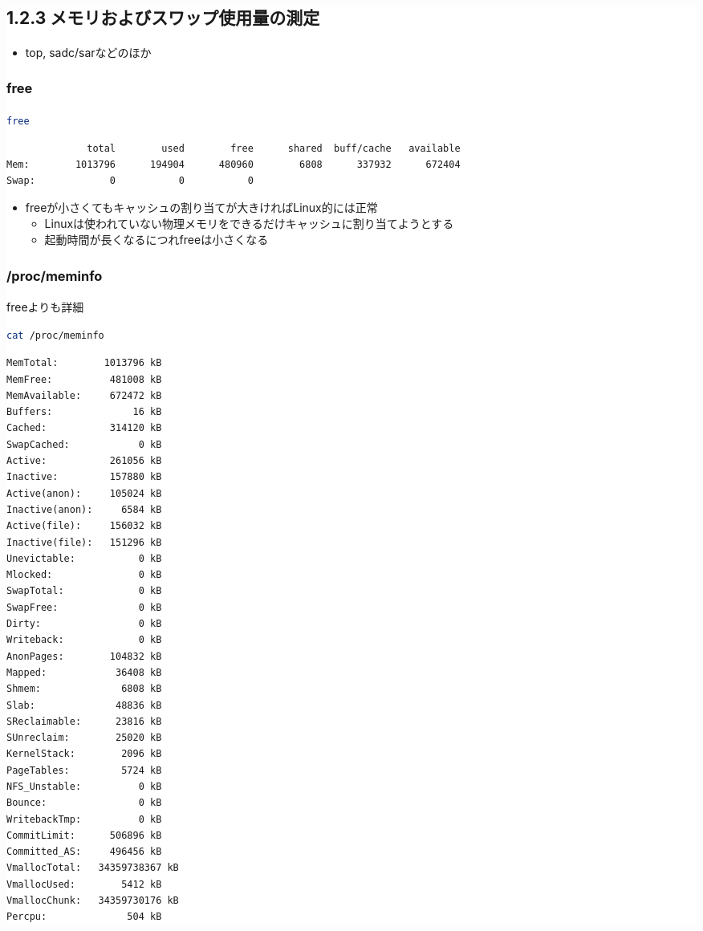 

## 1.2.3 メモリおよびスワップ使用量の測定 ##

- top, sadc/sarなどのほか

### free ###

```sh
free
```

```
              total        used        free      shared  buff/cache   available
Mem:        1013796      194904      480960        6808      337932      672404
Swap:             0           0           0
```

- freeが小さくてもキャッシュの割り当てが大きければLinux的には正常
  - Linuxは使われていない物理メモリをできるだけキャッシュに割り当てようとする
  - 起動時間が長くなるにつれfreeは小さくなる


### /proc/meminfo ###

freeよりも詳細


```sh
cat /proc/meminfo 
```

```
MemTotal:        1013796 kB
MemFree:          481008 kB
MemAvailable:     672472 kB
Buffers:              16 kB
Cached:           314120 kB
SwapCached:            0 kB
Active:           261056 kB
Inactive:         157880 kB
Active(anon):     105024 kB
Inactive(anon):     6584 kB
Active(file):     156032 kB
Inactive(file):   151296 kB
Unevictable:           0 kB
Mlocked:               0 kB
SwapTotal:             0 kB
SwapFree:              0 kB
Dirty:                 0 kB
Writeback:             0 kB
AnonPages:        104832 kB
Mapped:            36408 kB
Shmem:              6808 kB
Slab:              48836 kB
SReclaimable:      23816 kB
SUnreclaim:        25020 kB
KernelStack:        2096 kB
PageTables:         5724 kB
NFS_Unstable:          0 kB
Bounce:                0 kB
WritebackTmp:          0 kB
CommitLimit:      506896 kB
Committed_AS:     496456 kB
VmallocTotal:   34359738367 kB
VmallocUsed:        5412 kB
VmallocChunk:   34359730176 kB
Percpu:              504 kB
```